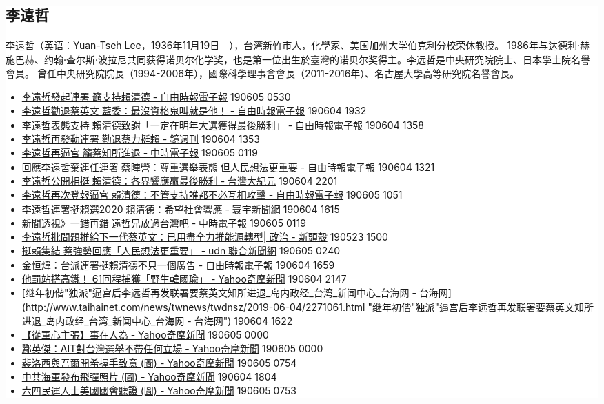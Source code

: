 ## 李遠哲

李遠哲（英语：Yuan-Tseh Lee，1936年11月19日－），台湾新竹市人，化學家、美国加州大学伯克利分校荣休教授。 1986年与达德利·赫施巴赫、约翰·查尔斯·波拉尼共同获得诺贝尔化学奖，也是第一位出生於臺灣的诺贝尔奖得主。李远哲是中央研究院院士、日本學士院名譽會員。 曾任中央研究院院長（1994-2006年），國際科學理事會會長（2011-2016年）、名古屋大學高等研究院名譽會長。
- [李遠哲發起連署 籲支持賴清德 - 自由時報電子報](https://news.ltn.com.tw/news/focus/paper/1293766 "李遠哲發起連署 籲支持賴清德 - 自由時報電子報") 190605 0530
- [李遠哲勸退蔡英文 藍委：最沒資格鬼叫就是他！ - 自由時報電子報](https://news.ltn.com.tw/news/politics/breakingnews/2811961 "李遠哲勸退蔡英文 藍委：最沒資格鬼叫就是他！ - 自由時報電子報") 190604 1932
- [李遠哲表態支持 賴清德致謝「一定在明年大選獲得最後勝利」 - 自由時報電子報](https://m.ltn.com.tw/news/politics/breakingnews/2811699 "李遠哲表態支持 賴清德致謝「一定在明年大選獲得最後勝利」 - 自由時報電子報") 190604 1358
- [李遠哲再發動連署 勸退蔡力挺賴 - 鏡週刊](https://www.mirrormedia.mg/story/20190604inv003 "李遠哲再發動連署 勸退蔡力挺賴 - 鏡週刊") 190604 1353
- [李遠哲再逼宮 籲蔡知所進退 - 中時電子報](https://www.chinatimes.com/newspapers/20190605000555-260102 "李遠哲再逼宮 籲蔡知所進退 - 中時電子報") 190605 0119
- [回應李遠哲棄連任連署 蔡陣營：尊重選舉表態 但人民想法更重要 - 自由時報電子報](https://m.ltn.com.tw/news/politics/breakingnews/2811643 "回應李遠哲棄連任連署 蔡陣營：尊重選舉表態 但人民想法更重要 - 自由時報電子報") 190604 1321
- [李遠哲公開相挺 賴清德：各界響應贏最後勝利 - 台灣大紀元](https://www.epochtimes.com.tw/n283284/%E6%9D%8E%E9%81%A0%E5%93%B2%E5%85%AC%E9%96%8B%E7%9B%B8%E6%8C%BA-%E8%B3%B4%E6%B8%85%E5%BE%B7-%E5%90%84%E7%95%8C%E9%9F%BF%E6%87%89%E8%B4%8F%E6%9C%80%E5%BE%8C%E5%8B%9D%E5%88%A9.html "李遠哲公開相挺 賴清德：各界響應贏最後勝利 - 台灣大紀元") 190604 2201
- [李遠哲再次登報逼宮 賴清德：不管支持誰都不必互相攻擊 - 自由時報電子報](https://news.ltn.com.tw/news/politics/breakingnews/2812617 "李遠哲再次登報逼宮 賴清德：不管支持誰都不必互相攻擊 - 自由時報電子報") 190605 1051
- [李遠哲連署挺賴選2020 賴清德：希望社會響應 - 寰宇新聞網](http://globalnewstv.com.tw/201906/70751/ "李遠哲連署挺賴選2020 賴清德：希望社會響應 - 寰宇新聞網") 190604 1615
- [新聞透視》一錯再錯 遠哲兄放過台灣吧 - 中時電子報](https://www.chinatimes.com/newspapers/20190605000558-260102 "新聞透視》一錯再錯 遠哲兄放過台灣吧 - 中時電子報") 190605 0119
- [李遠哲批問題推給下一代蔡英文：已用盡全力推能源轉型| 政治 - 新頭殼](https://newtalk.tw/news/view/2019-05-23/250626 "李遠哲批問題推給下一代蔡英文：已用盡全力推能源轉型| 政治 - 新頭殼") 190523 1500
- [挺賴集結 蔡強勢回應「人民想法更重要」 - udn 聯合新聞網](https://udn.com/news/story/11311/3853469 "挺賴集結 蔡強勢回應「人民想法更重要」 - udn 聯合新聞網") 190605 0240
- [金恒煒：台派連署挺賴清德不只一個廣告 - 自由時報電子報](https://m.ltn.com.tw/news/politics/breakingnews/2811942 "金恒煒：台派連署挺賴清德不只一個廣告 - 自由時報電子報") 190604 1659
- [他罰站搭高鐵！ 61回程捕獲「野生韓國瑜」 - Yahoo奇摩新聞](https://tw.news.yahoo.com/video/%E4%BB%96%E7%BD%B0%E7%AB%99%E6%90%AD%E9%AB%98%E9%90%B5-61%E5%9B%9E%E7%A8%8B%E6%8D%95%E7%8D%B2-%E9%87%8E%E7%94%9F%E9%9F%93%E5%9C%8B%E7%91%9C-134754804.html "他罰站搭高鐵！ 61回程捕獲「野生韓國瑜」 - Yahoo奇摩新聞") 190604 2147
- [继年初偕"独派"逼宫后李远哲再发联署要蔡英文知所进退_岛内政经_台湾_新闻中心_台海网 - 台海网](http://www.taihainet.com/news/twnews/twdnsz/2019-06-04/2271061.html "继年初偕"独派"逼宫后李远哲再发联署要蔡英文知所进退_岛内政经_台湾_新闻中心_台海网 - 台海网") 190604 1622
- [【從軍心主張】事在人為 - Yahoo奇摩新聞](https://tw.news.yahoo.com/%E5%BE%9E%E8%BB%8D%E5%BF%83%E4%B8%BB%E5%BC%B5-%E4%BA%8B%E5%9C%A8%E4%BA%BA%E7%82%BA-160000286.html "【從軍心主張】事在人為 - Yahoo奇摩新聞") 190605 0000
- [酈英傑：AIT對台灣選舉不帶任何立場 - Yahoo奇摩新聞](https://tw.news.yahoo.com/%E9%85%88%E8%8B%B1%E5%82%91-ait%E5%B0%8D%E5%8F%B0%E7%81%A3%E9%81%B8%E8%88%89%E4%B8%8D%E5%B8%B6%E4%BB%BB%E4%BD%95%E7%AB%8B%E5%A0%B4-160000945.html "酈英傑：AIT對台灣選舉不帶任何立場 - Yahoo奇摩新聞") 190605 0000
- [裴洛西與吾爾開希握手致意 (圖) - Yahoo奇摩新聞](https://tw.news.yahoo.com/%E8%A3%B4%E6%B4%9B%E8%A5%BF%E8%88%87%E5%90%BE%E7%88%BE%E9%96%8B%E5%B8%8C%E6%8F%A1%E6%89%8B%E8%87%B4%E6%84%8F-%E5%9C%96-235424679.html "裴洛西與吾爾開希握手致意 (圖) - Yahoo奇摩新聞") 190605 0754
- [中共海軍發布飛彈照片 (圖) - Yahoo奇摩新聞](https://tw.news.yahoo.com/%E4%B8%AD%E5%85%B1%E6%B5%B7%E8%BB%8D%E7%99%BC%E5%B8%83%E9%A3%9B%E5%BD%88%E7%85%A7%E7%89%87-%E5%9C%96-100414749.html "中共海軍發布飛彈照片 (圖) - Yahoo奇摩新聞") 190604 1804
- [六四民運人士美國國會聽證 (圖) - Yahoo奇摩新聞](https://tw.news.yahoo.com/%E5%85%AD%E5%9B%9B%E6%B0%91%E9%81%8B%E4%BA%BA%E5%A3%AB%E7%BE%8E%E5%9C%8B%E5%9C%8B%E6%9C%83%E8%81%BD%E8%AD%89-%E5%9C%96-235324070.html "六四民運人士美國國會聽證 (圖) - Yahoo奇摩新聞") 190605 0753
